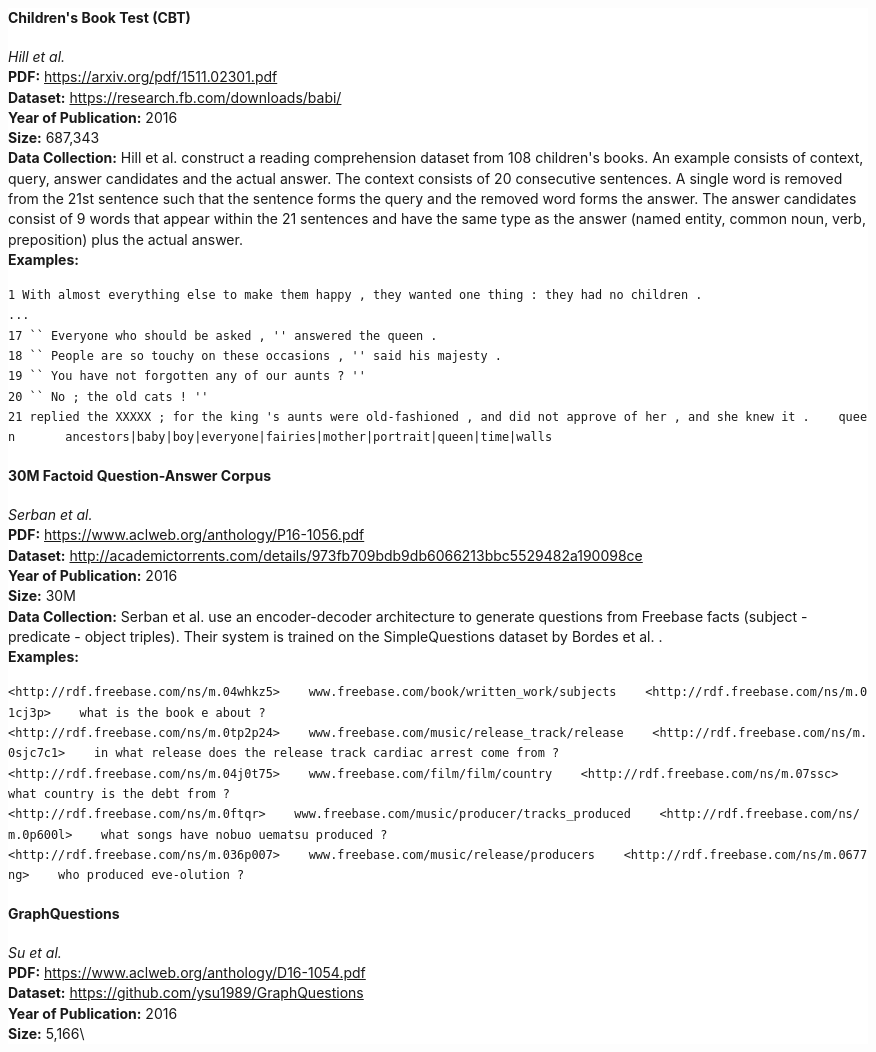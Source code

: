
#### Children's Book Test (CBT)
*Hill et al.* \
**PDF:** <https://arxiv.org/pdf/1511.02301.pdf>\
**Dataset:** <https://research.fb.com/downloads/babi/>\
**Year of Publication:** 2016\
**Size:** 687,343\
**Data Collection:** Hill et al. construct a reading comprehension dataset from 108 children's books. An example consists of context, query, answer candidates and the actual answer. The context consists of 20 consecutive sentences. A single word is removed from the 21st sentence such that the sentence forms the query and the removed word forms the answer. The answer candidates consist of 9 words that appear within the 21 sentences and have the same type as the answer (named entity, common noun, verb, preposition) plus the actual answer. \
**Examples:**

    1 With almost everything else to make them happy , they wanted one thing : they had no children .
    ...
    17 `` Everyone who should be asked , '' answered the queen .
    18 `` People are so touchy on these occasions , '' said his majesty .
    19 `` You have not forgotten any of our aunts ? ''
    20 `` No ; the old cats ! ''
    21 replied the XXXXX ; for the king 's aunts were old-fashioned , and did not approve of her , and she knew it .    queen       ancestors|baby|boy|everyone|fairies|mother|portrait|queen|time|walls


#### 30M Factoid Question-Answer Corpus
*Serban et al.* \
**PDF:** <https://www.aclweb.org/anthology/P16-1056.pdf> \
**Dataset:** <http://academictorrents.com/details/973fb709bdb9db6066213bbc5529482a190098ce> \
**Year of Publication:** 2016 \
**Size:** 30M \
**Data Collection:** Serban et al. use an encoder-decoder architecture to generate questions from Freebase facts (subject - predicate - object triples). Their system is trained on the SimpleQuestions dataset by Bordes et al. .\
**Examples:**

    <http://rdf.freebase.com/ns/m.04whkz5>    www.freebase.com/book/written_work/subjects    <http://rdf.freebase.com/ns/m.01cj3p>    what is the book e about ?
    <http://rdf.freebase.com/ns/m.0tp2p24>    www.freebase.com/music/release_track/release    <http://rdf.freebase.com/ns/m.0sjc7c1>    in what release does the release track cardiac arrest come from ?
    <http://rdf.freebase.com/ns/m.04j0t75>    www.freebase.com/film/film/country    <http://rdf.freebase.com/ns/m.07ssc>    what country is the debt from ?
    <http://rdf.freebase.com/ns/m.0ftqr>    www.freebase.com/music/producer/tracks_produced    <http://rdf.freebase.com/ns/m.0p600l>    what songs have nobuo uematsu produced ?
    <http://rdf.freebase.com/ns/m.036p007>    www.freebase.com/music/release/producers    <http://rdf.freebase.com/ns/m.0677ng>    who produced eve-olution ?


#### GraphQuestions
*Su et al.* \
**PDF:** <https://www.aclweb.org/anthology/D16-1054.pdf>\
**Dataset:** <https://github.com/ysu1989/GraphQuestions>\
**Year of Publication:** 2016\
**Size:** 5,166\